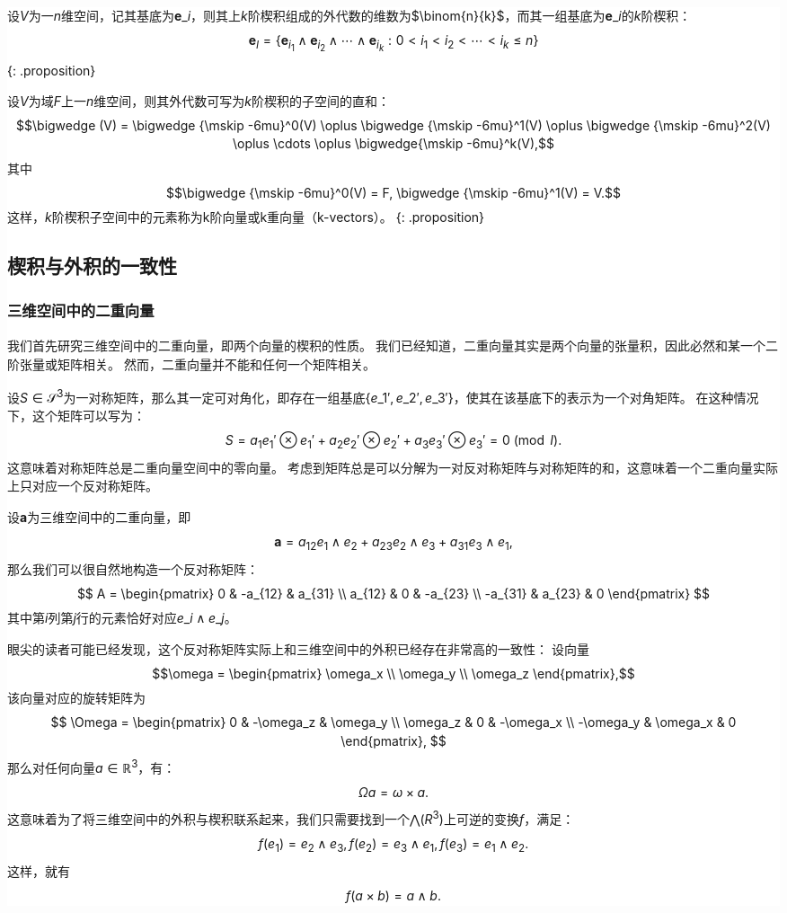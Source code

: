 设$V$为一$n$维空间，记其基底为$\mathbf e\_i$，则其上$k$阶楔积组成的外代数的维数为$\binom{n}{k}$，而其一组基底为$\mathbf e\_i$的$k$阶楔积：
$$\mathbf e_I = \{ \mathbf e_{i_1} \wedge \mathbf e_{i_2} \wedge \cdots \wedge \mathbf e_{i_k} :  0 < i_1 < i_2 < \cdots < i_k \le n \}$$
{: .proposition}

设$V$为域$F$上一$n$维空间，则其外代数可写为$k$阶楔积的子空间的直和：
$$\bigwedge (V) = \bigwedge {\mskip -6mu}^0(V) \oplus \bigwedge {\mskip -6mu}^1(V) \oplus \bigwedge {\mskip -6mu}^2(V) \oplus \cdots \oplus \bigwedge{\mskip -6mu}^k(V),$$
其中
$$\bigwedge {\mskip -6mu}^0(V) = F, \bigwedge {\mskip -6mu}^1(V) = V.$$
这样，$k$阶楔积子空间中的元素称为k阶向量或k重向量（k-vectors）。
{: .proposition}

## 楔积与外积的一致性

### 三维空间中的二重向量

我们首先研究三维空间中的二重向量，即两个向量的楔积的性质。
我们已经知道，二重向量其实是两个向量的张量积，因此必然和某一个二阶张量或矩阵相关。
然而，二重向量并不能和任何一个矩阵相关。

设$S \in \mathcal S^3$为一对称矩阵，那么其一定可对角化，即存在一组基底$\{e\_1', e\_2', e\_3'\}$，使其在该基底下的表示为一个对角矩阵。
在这种情况下，这个矩阵可以写为：
$$S = a_1 e_1' \otimes e_1' + a_2 e_2'\otimes e_2' + a_3 e_3'\otimes e_3' = 0 \pmod{I}.$$
这意味着对称矩阵总是二重向量空间中的零向量。
考虑到矩阵总是可以分解为一对反对称矩阵与对称矩阵的和，这意味着一个二重向量实际上只对应一个反对称矩阵。

设$\mathbf a$为三维空间中的二重向量，即
$$\mathbf a = a_{12} e_1 \wedge e_2 + a_{23} e_2 \wedge e_3 + a_{31} e_3 \wedge e_1,$$
那么我们可以很自然地构造一个反对称矩阵：
$$
A = \begin{pmatrix}
0 & -a_{12} & a_{31} \\
a_{12} & 0 & -a_{23} \\
-a_{31} & a_{23} & 0
\end{pmatrix}
$$
其中第$i$列第$j$行的元素恰好对应$e\_i \wedge e\_j$。

眼尖的读者可能已经发现，这个反对称矩阵实际上和三维空间中的外积已经存在非常高的一致性：
设向量
$$\omega = \begin{pmatrix} \omega_x \\ \omega_y \\ \omega_z \end{pmatrix},$$
该向量对应的旋转矩阵为
$$
\Omega = \begin{pmatrix}
0 & -\omega_z & \omega_y \\
\omega_z & 0 & -\omega_x \\
-\omega_y & \omega_x & 0
\end{pmatrix},
$$
那么对任何向量$a \in \mathbb R^3$，有：
$$\Omega a = \omega \times a.$$
这意味着为了将三维空间中的外积与楔积联系起来，我们只需要找到一个$\bigwedge (R^3)$上可逆的变换$f$，满足：
$$f(e_1) = e_2 \wedge e_3, f(e_2) = e_3 \wedge e_1, f(e_3) = e_1 \wedge e_2.$$
这样，就有
$$f(a \times b) = a \wedge b.$$
